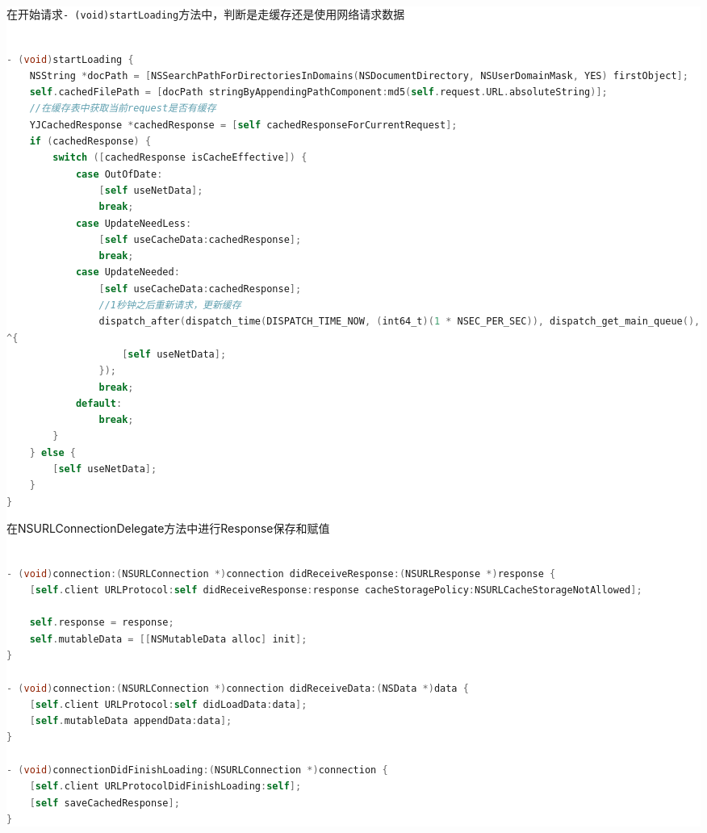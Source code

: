 
在开始请求`- (void)startLoading`方法中，判断是走缓存还是使用网络请求数据

``` objectivec

- (void)startLoading {
    NSString *docPath = [NSSearchPathForDirectoriesInDomains(NSDocumentDirectory, NSUserDomainMask, YES) firstObject];
    self.cachedFilePath = [docPath stringByAppendingPathComponent:md5(self.request.URL.absoluteString)];
    //在缓存表中获取当前request是否有缓存
    YJCachedResponse *cachedResponse = [self cachedResponseForCurrentRequest];
    if (cachedResponse) {
        switch ([cachedResponse isCacheEffective]) {
            case OutOfDate:
                [self useNetData];
                break;
            case UpdateNeedLess: 
                [self useCacheData:cachedResponse];
                break;
            case UpdateNeeded: 
                [self useCacheData:cachedResponse];
                //1秒钟之后重新请求，更新缓存
                dispatch_after(dispatch_time(DISPATCH_TIME_NOW, (int64_t)(1 * NSEC_PER_SEC)), dispatch_get_main_queue(), ^{
                    [self useNetData];
                });
                break;
            default:
                break;
        }
    } else {
        [self useNetData];
    }
}

```

在NSURLConnectionDelegate方法中进行Response保存和赋值

``` objectivec

- (void)connection:(NSURLConnection *)connection didReceiveResponse:(NSURLResponse *)response {
    [self.client URLProtocol:self didReceiveResponse:response cacheStoragePolicy:NSURLCacheStorageNotAllowed];
    
    self.response = response;
    self.mutableData = [[NSMutableData alloc] init];
}

- (void)connection:(NSURLConnection *)connection didReceiveData:(NSData *)data {
    [self.client URLProtocol:self didLoadData:data];
    [self.mutableData appendData:data];
}

- (void)connectionDidFinishLoading:(NSURLConnection *)connection {
    [self.client URLProtocolDidFinishLoading:self];
    [self saveCachedResponse];
}

```
